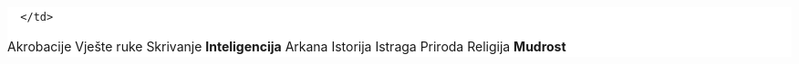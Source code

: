       </td>
   </tr>
   <tr>
      <td>
      </td>
      <td>Akrobacije
      </td>
   </tr>
   <tr>
      <td>
      </td>
      <td>Vješte ruke
      </td>
   </tr>
   <tr>
      <td>
      </td>
      <td>Skrivanje
      </td>
   </tr>
   <tr>
      <td><strong>Inteligencija</strong>
      </td>
      <td>
      </td>
   </tr>
   <tr>
      <td>
      </td>
      <td>Arkana
      </td>
   </tr>
   <tr>
      <td>
      </td>
      <td>Istorija
      </td>
   </tr>
   <tr>
      <td>
      </td>
      <td>Istraga
      </td>
   </tr>
   <tr>
      <td>
      </td>
      <td>Priroda
      </td>
   </tr>
   <tr>
      <td>
      </td>
      <td>Religija
      </td>
   </tr>
   <tr>
      <td><strong>Mudrost</strong>
      </td>
      <td>
      </td>
   </tr>
   <tr>
      <td>